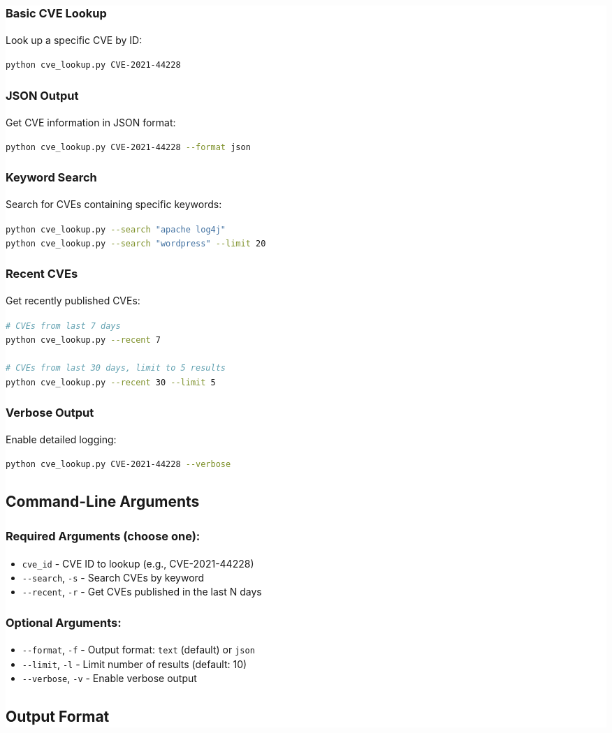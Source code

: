 ### Basic CVE Lookup

Look up a specific CVE by ID:
```bash
python cve_lookup.py CVE-2021-44228
```

### JSON Output

Get CVE information in JSON format:
```bash
python cve_lookup.py CVE-2021-44228 --format json
```

### Keyword Search

Search for CVEs containing specific keywords:
```bash
python cve_lookup.py --search "apache log4j"
python cve_lookup.py --search "wordpress" --limit 20
```

### Recent CVEs

Get recently published CVEs:
```bash
# CVEs from last 7 days
python cve_lookup.py --recent 7

# CVEs from last 30 days, limit to 5 results
python cve_lookup.py --recent 30 --limit 5
```

### Verbose Output

Enable detailed logging:
```bash
python cve_lookup.py CVE-2021-44228 --verbose
```

## Command-Line Arguments

### Required Arguments (choose one):
- `cve_id` - CVE ID to lookup (e.g., CVE-2021-44228)
- `--search`, `-s` - Search CVEs by keyword
- `--recent`, `-r` - Get CVEs published in the last N days

### Optional Arguments:
- `--format`, `-f` - Output format: `text` (default) or `json`
- `--limit`, `-l` - Limit number of results (default: 10)
- `--verbose`, `-v` - Enable verbose output

## Output Format
